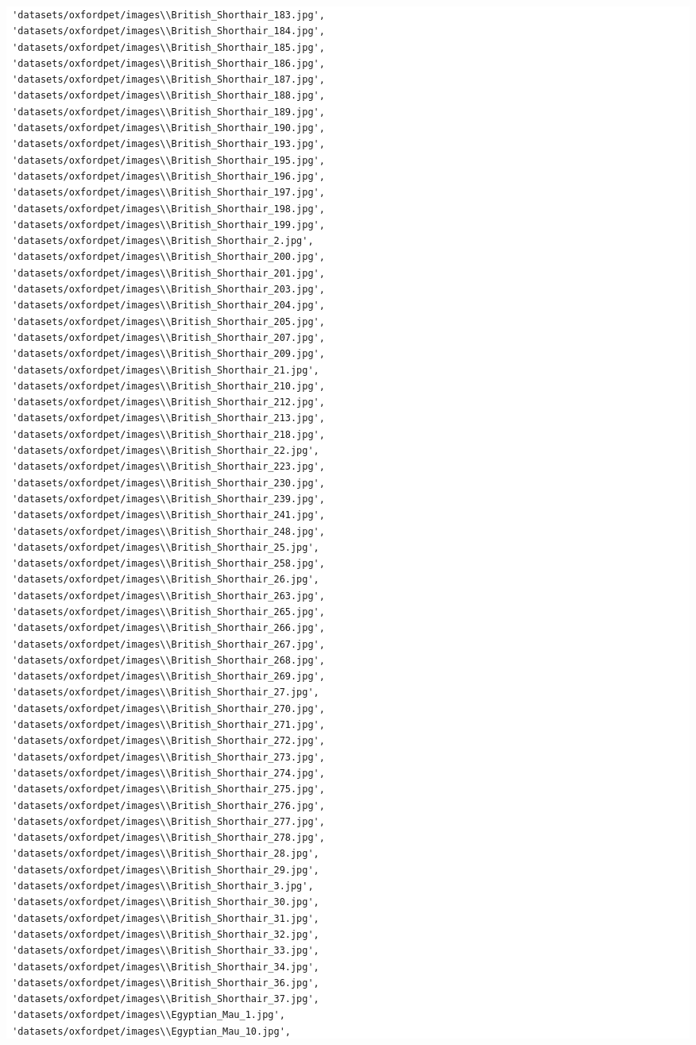      'datasets/oxfordpet/images\\British_Shorthair_183.jpg',
     'datasets/oxfordpet/images\\British_Shorthair_184.jpg',
     'datasets/oxfordpet/images\\British_Shorthair_185.jpg',
     'datasets/oxfordpet/images\\British_Shorthair_186.jpg',
     'datasets/oxfordpet/images\\British_Shorthair_187.jpg',
     'datasets/oxfordpet/images\\British_Shorthair_188.jpg',
     'datasets/oxfordpet/images\\British_Shorthair_189.jpg',
     'datasets/oxfordpet/images\\British_Shorthair_190.jpg',
     'datasets/oxfordpet/images\\British_Shorthair_193.jpg',
     'datasets/oxfordpet/images\\British_Shorthair_195.jpg',
     'datasets/oxfordpet/images\\British_Shorthair_196.jpg',
     'datasets/oxfordpet/images\\British_Shorthair_197.jpg',
     'datasets/oxfordpet/images\\British_Shorthair_198.jpg',
     'datasets/oxfordpet/images\\British_Shorthair_199.jpg',
     'datasets/oxfordpet/images\\British_Shorthair_2.jpg',
     'datasets/oxfordpet/images\\British_Shorthair_200.jpg',
     'datasets/oxfordpet/images\\British_Shorthair_201.jpg',
     'datasets/oxfordpet/images\\British_Shorthair_203.jpg',
     'datasets/oxfordpet/images\\British_Shorthair_204.jpg',
     'datasets/oxfordpet/images\\British_Shorthair_205.jpg',
     'datasets/oxfordpet/images\\British_Shorthair_207.jpg',
     'datasets/oxfordpet/images\\British_Shorthair_209.jpg',
     'datasets/oxfordpet/images\\British_Shorthair_21.jpg',
     'datasets/oxfordpet/images\\British_Shorthair_210.jpg',
     'datasets/oxfordpet/images\\British_Shorthair_212.jpg',
     'datasets/oxfordpet/images\\British_Shorthair_213.jpg',
     'datasets/oxfordpet/images\\British_Shorthair_218.jpg',
     'datasets/oxfordpet/images\\British_Shorthair_22.jpg',
     'datasets/oxfordpet/images\\British_Shorthair_223.jpg',
     'datasets/oxfordpet/images\\British_Shorthair_230.jpg',
     'datasets/oxfordpet/images\\British_Shorthair_239.jpg',
     'datasets/oxfordpet/images\\British_Shorthair_241.jpg',
     'datasets/oxfordpet/images\\British_Shorthair_248.jpg',
     'datasets/oxfordpet/images\\British_Shorthair_25.jpg',
     'datasets/oxfordpet/images\\British_Shorthair_258.jpg',
     'datasets/oxfordpet/images\\British_Shorthair_26.jpg',
     'datasets/oxfordpet/images\\British_Shorthair_263.jpg',
     'datasets/oxfordpet/images\\British_Shorthair_265.jpg',
     'datasets/oxfordpet/images\\British_Shorthair_266.jpg',
     'datasets/oxfordpet/images\\British_Shorthair_267.jpg',
     'datasets/oxfordpet/images\\British_Shorthair_268.jpg',
     'datasets/oxfordpet/images\\British_Shorthair_269.jpg',
     'datasets/oxfordpet/images\\British_Shorthair_27.jpg',
     'datasets/oxfordpet/images\\British_Shorthair_270.jpg',
     'datasets/oxfordpet/images\\British_Shorthair_271.jpg',
     'datasets/oxfordpet/images\\British_Shorthair_272.jpg',
     'datasets/oxfordpet/images\\British_Shorthair_273.jpg',
     'datasets/oxfordpet/images\\British_Shorthair_274.jpg',
     'datasets/oxfordpet/images\\British_Shorthair_275.jpg',
     'datasets/oxfordpet/images\\British_Shorthair_276.jpg',
     'datasets/oxfordpet/images\\British_Shorthair_277.jpg',
     'datasets/oxfordpet/images\\British_Shorthair_278.jpg',
     'datasets/oxfordpet/images\\British_Shorthair_28.jpg',
     'datasets/oxfordpet/images\\British_Shorthair_29.jpg',
     'datasets/oxfordpet/images\\British_Shorthair_3.jpg',
     'datasets/oxfordpet/images\\British_Shorthair_30.jpg',
     'datasets/oxfordpet/images\\British_Shorthair_31.jpg',
     'datasets/oxfordpet/images\\British_Shorthair_32.jpg',
     'datasets/oxfordpet/images\\British_Shorthair_33.jpg',
     'datasets/oxfordpet/images\\British_Shorthair_34.jpg',
     'datasets/oxfordpet/images\\British_Shorthair_36.jpg',
     'datasets/oxfordpet/images\\British_Shorthair_37.jpg',
     'datasets/oxfordpet/images\\Egyptian_Mau_1.jpg',
     'datasets/oxfordpet/images\\Egyptian_Mau_10.jpg',